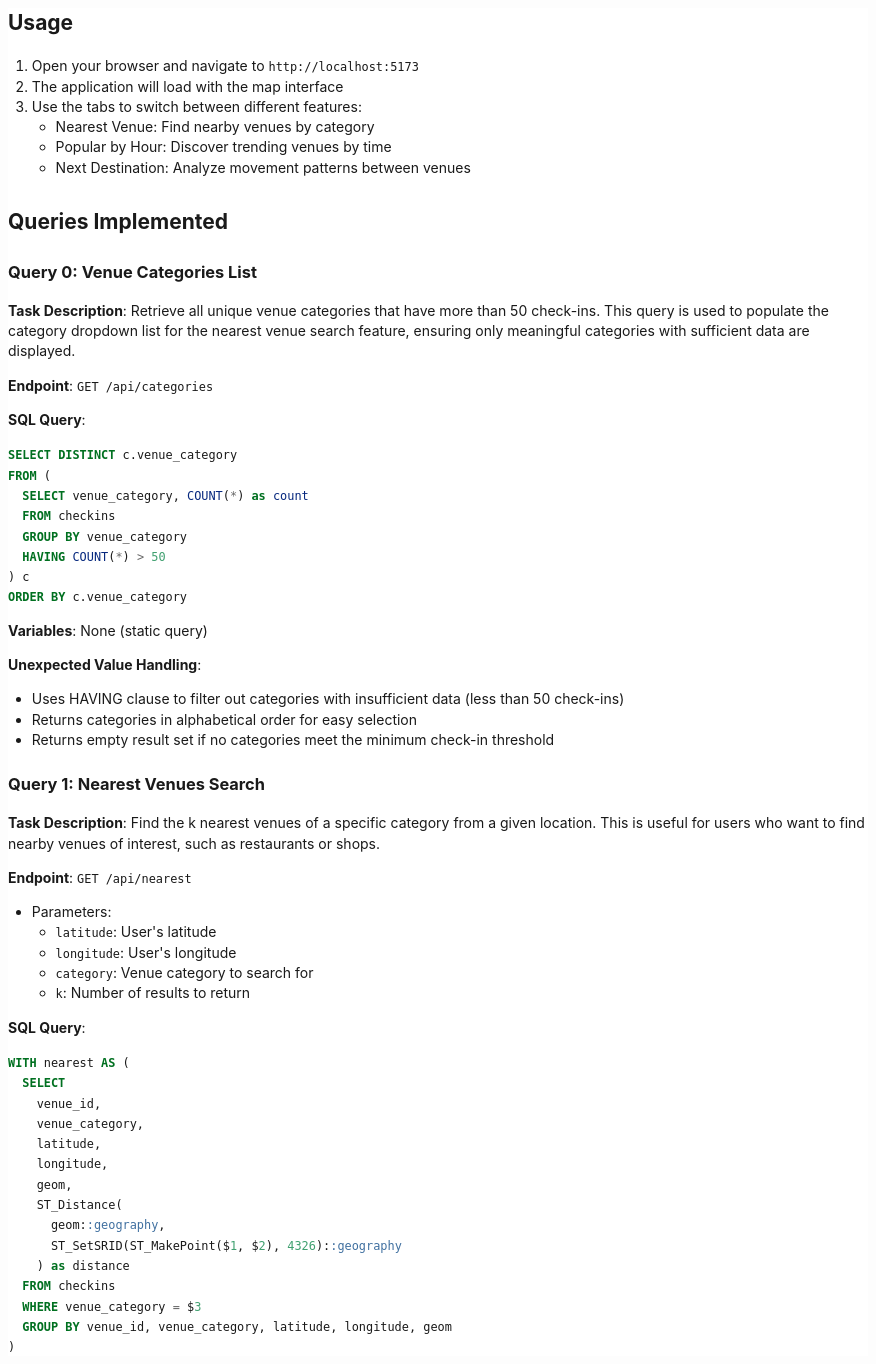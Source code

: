 ## Usage

1. Open your browser and navigate to `http://localhost:5173`
2. The application will load with the map interface
3. Use the tabs to switch between different features:
   - Nearest Venue: Find nearby venues by category
   - Popular by Hour: Discover trending venues by time
   - Next Destination: Analyze movement patterns between venues

## Queries Implemented

### Query 0: Venue Categories List
**Task Description**: Retrieve all unique venue categories that have more than 50 check-ins. This query is used to populate the category dropdown list for the nearest venue search feature, ensuring only meaningful categories with sufficient data are displayed.

**Endpoint**: `GET /api/categories`

**SQL Query**:
```sql
SELECT DISTINCT c.venue_category 
FROM (
  SELECT venue_category, COUNT(*) as count
  FROM checkins
  GROUP BY venue_category
  HAVING COUNT(*) > 50
) c
ORDER BY c.venue_category
```

**Variables**: None (static query)

**Unexpected Value Handling**:
- Uses HAVING clause to filter out categories with insufficient data (less than 50 check-ins)
- Returns categories in alphabetical order for easy selection
- Returns empty result set if no categories meet the minimum check-in threshold

### Query 1: Nearest Venues Search
**Task Description**: Find the k nearest venues of a specific category from a given location. This is useful for users who want to find nearby venues of interest, such as restaurants or shops.

**Endpoint**: `GET /api/nearest`
- Parameters: 
  - `latitude`: User's latitude
  - `longitude`: User's longitude
  - `category`: Venue category to search for
  - `k`: Number of results to return

**SQL Query**:
```sql
WITH nearest AS (
  SELECT 
    venue_id,
    venue_category,
    latitude,
    longitude,
    geom,
    ST_Distance(
      geom::geography,
      ST_SetSRID(ST_MakePoint($1, $2), 4326)::geography
    ) as distance
  FROM checkins
  WHERE venue_category = $3
  GROUP BY venue_id, venue_category, latitude, longitude, geom
)
```